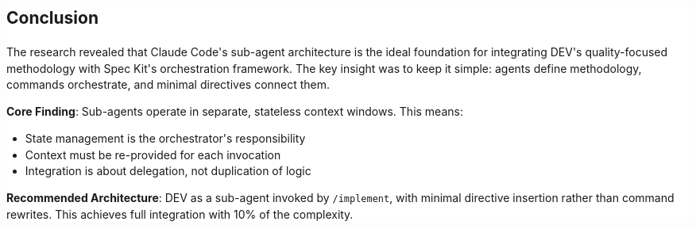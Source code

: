 
## Conclusion

The research revealed that Claude Code's sub-agent architecture is the ideal foundation for integrating DEV's quality-focused methodology with Spec Kit's orchestration framework. The key insight was to keep it simple: agents define methodology, commands orchestrate, and minimal directives connect them.

**Core Finding**: Sub-agents operate in separate, stateless context windows. This means:
- State management is the orchestrator's responsibility
- Context must be re-provided for each invocation
- Integration is about delegation, not duplication of logic

**Recommended Architecture**: DEV as a sub-agent invoked by `/implement`, with minimal directive insertion rather than command rewrites. This achieves full integration with 10% of the complexity.
